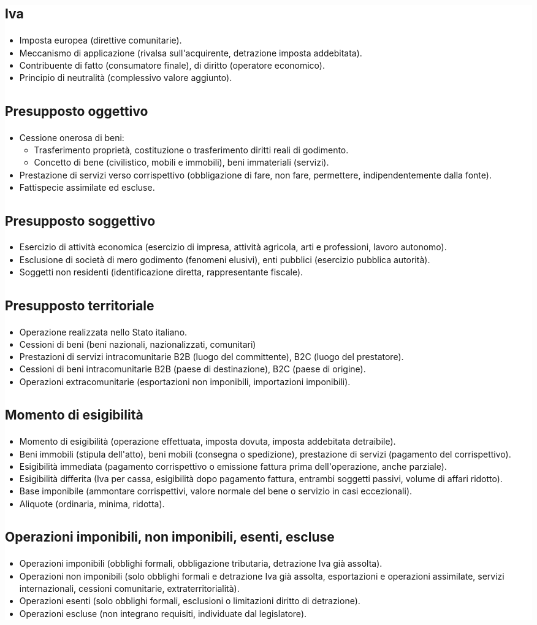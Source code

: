 ## Iva

- Imposta europea (direttive comunitarie).
- Meccanismo di applicazione (rivalsa sull'acquirente, detrazione imposta addebitata).
- Contribuente di fatto (consumatore finale), di diritto (operatore economico).
- Principio di neutralità (complessivo valore aggiunto).

## Presupposto oggettivo

- Cessione onerosa di beni:
  - Trasferimento proprietà, costituzione o trasferimento diritti reali di godimento.
  - Concetto di bene (civilistico, mobili e immobili), beni immateriali (servizi).
- Prestazione di servizi verso corrispettivo (obbligazione di fare, non fare, permettere, indipendentemente dalla fonte).
- Fattispecie assimilate ed escluse.

## Presupposto soggettivo

- Esercizio di attività economica (esercizio di impresa, attività agricola, arti e professioni, lavoro autonomo).
- Esclusione di società di mero godimento (fenomeni elusivi), enti pubblici (esercizio pubblica autorità).
- Soggetti non residenti (identificazione diretta, rappresentante fiscale).

## Presupposto territoriale

- Operazione realizzata nello Stato italiano.
- Cessioni di beni (beni nazionali, nazionalizzati, comunitari)
- Prestazioni di servizi intracomunitarie B2B (luogo del committente), B2C (luogo del prestatore).
- Cessioni di beni intracomunitarie B2B (paese di destinazione), B2C (paese di origine).
- Operazioni extracomunitarie (esportazioni non imponibili, importazioni imponibili).

## Momento di esigibilità

- Momento di esigibilità (operazione effettuata, imposta dovuta, imposta addebitata detraibile).
- Beni immobili (stipula dell'atto), beni mobili (consegna o spedizione), prestazione di servizi (pagamento del corrispettivo).
- Esigibilità immediata (pagamento corrispettivo o emissione fattura prima dell'operazione, anche parziale).
- Esigibilità differita (Iva per cassa, esigibilità dopo pagamento fattura, entrambi soggetti passivi, volume di affari ridotto).
- Base imponibile (ammontare corrispettivi, valore normale del bene o servizio in casi eccezionali).
- Aliquote (ordinaria, minima, ridotta).

## Operazioni imponibili, non imponibili, esenti, escluse

- Operazioni imponibili (obblighi formali, obbligazione tributaria, detrazione Iva già assolta).
- Operazioni non imponibili (solo obblighi formali e detrazione Iva già assolta, esportazioni e operazioni assimilate, servizi internazionali, cessioni comunitarie, extraterritorialità).
- Operazioni esenti (solo obblighi formali, esclusioni o limitazioni diritto di detrazione).
- Operazioni escluse (non integrano requisiti, individuate dal legislatore).
